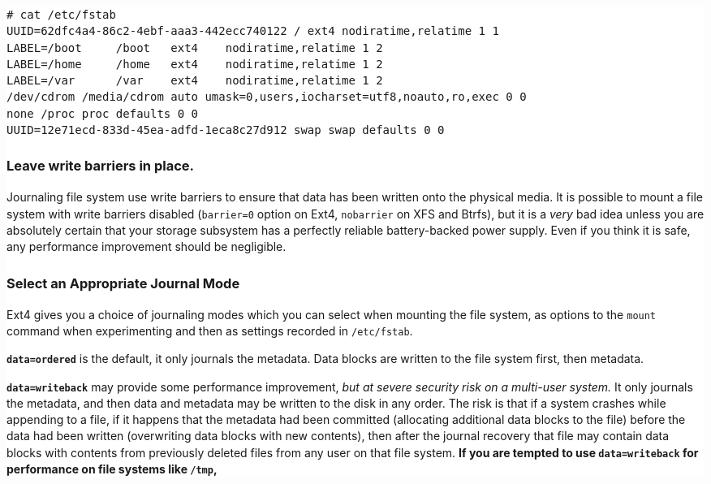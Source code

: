 <pre style="clear: both;"># cat /etc/fstab
UUID=62dfc4a4-86c2-4ebf-aaa3-442ecc740122 / ext4 nodiratime,relatime 1 1
LABEL=/boot     /boot   ext4    nodiratime,relatime 1 2
LABEL=/home     /home   ext4    nodiratime,relatime 1 2
LABEL=/var      /var    ext4    nodiratime,relatime 1 2
/dev/cdrom /media/cdrom auto umask=0,users,iocharset=utf8,noauto,ro,exec 0 0
none /proc proc defaults 0 0
UUID=12e71ecd-833d-45ea-adfd-1eca8c27d912 swap swap defaults 0 0 </pre>

<h3>Leave write barriers in place.</h3>
<p>
Journaling file system use write barriers to ensure that
data has been written onto the physical media.
It is possible to mount a file system with write barriers
disabled (<code>barrier=0</code> option on Ext4,
<code>nobarrier</code> on XFS and Btrfs),
but it is a <em>very</em>
bad idea unless you are absolutely certain that your storage
subsystem has a perfectly reliable battery-backed power supply.
Even if you think it is safe, any performance improvement
should be negligible.
</p>

<div class="centered cb">
<ins class="adsbygoogle responsive" style="display:block;" data-full-width-responsive="true" data-ad-client="ca-pub-5845932372655417" data-ad-slot="4849215406"><iframe id="aswift_5" style="height: 1px !important; max-height: 1px !important; max-width: 1px !important; width: 1px !important;"><iframe id="google_ads_frame5"></iframe></iframe></ins>
<script>
(adsbygoogle = window.adsbygoogle || []).push({});
</script>
</div>

</section>
<section>
<h3> Select an Appropriate Journal Mode </h3>

<p>
Ext4 gives you a choice of journaling modes which you can
select when mounting the file system, as options to
the <code>mount</code> command when experimenting and
then as settings recorded in <code>/etc/fstab</code>.
</p>

<p>
<strong><code>data=ordered</code></strong> is the default,
it only journals the metadata.
Data blocks are written to the file system first,
then metadata.
</p>

<p>
<strong><code>data=writeback</code></strong>
may provide some performance improvement,
<em>but at severe security risk on a multi-user system.</em>
It only journals the metadata, and then data and metadata
may be written to the disk in any order.
The risk is that if a system crashes while appending to a file,
if it happens that the metadata had been committed (allocating
additional data blocks to the file) before the data had been
written (overwriting data blocks with new contents), then after
the journal recovery that file may contain data blocks with
contents from previously deleted files from any user on that
file system.
<strong>If you are tempted to use <code>data=writeback</code>
for performance on file systems like <code>/tmp</code>,